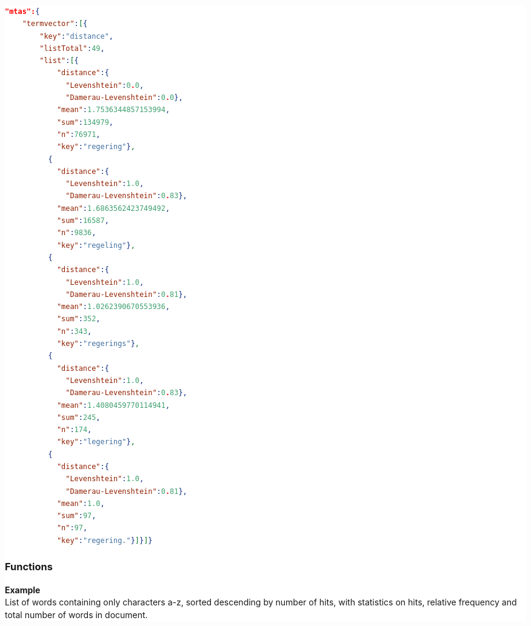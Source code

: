 ``` json
"mtas":{
    "termvector":[{
        "key":"distance",
        "listTotal":49,
        "list":[{
            "distance":{
              "Levenshtein":0.0,
              "Damerau-Levenshtein":0.0},
            "mean":1.7536344857153994,
            "sum":134979,
            "n":76971,
            "key":"regering"},
          {
            "distance":{
              "Levenshtein":1.0,
              "Damerau-Levenshtein":0.83},
            "mean":1.6863562423749492,
            "sum":16587,
            "n":9836,
            "key":"regeling"},
          {
            "distance":{
              "Levenshtein":1.0,
              "Damerau-Levenshtein":0.81},
            "mean":1.0262390670553936,
            "sum":352,
            "n":343,
            "key":"regerings"},
          {
            "distance":{
              "Levenshtein":1.0,
              "Damerau-Levenshtein":0.83},
            "mean":1.4080459770114941,
            "sum":245,
            "n":174,
            "key":"legering"},
          {
            "distance":{
              "Levenshtein":1.0,
              "Damerau-Levenshtein":0.81},
            "mean":1.0,
            "sum":97,
            "n":97,
            "key":"regering."}]}]}
```

<a name="functions"></a>  

### Functions

**Example**  
List of words containing only characters a-z, sorted descending by number of hits, with statistics on hits, relative frequency and total number of words in document.
